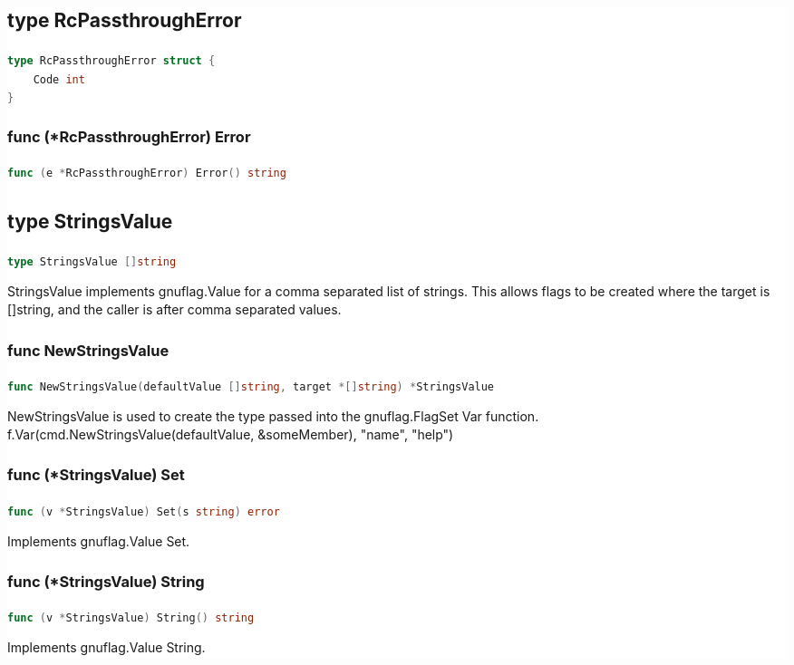 

## type RcPassthroughError
``` go
type RcPassthroughError struct {
    Code int
}
```










### func (\*RcPassthroughError) Error
``` go
func (e *RcPassthroughError) Error() string
```


## type StringsValue
``` go
type StringsValue []string
```
StringsValue implements gnuflag.Value for a comma separated list of
strings.  This allows flags to be created where the target is []string, and
the caller is after comma separated values.









### func NewStringsValue
``` go
func NewStringsValue(defaultValue []string, target *[]string) *StringsValue
```
NewStringsValue is used to create the type passed into the gnuflag.FlagSet Var function.
f.Var(cmd.NewStringsValue(defaultValue, &someMember), "name", "help")




### func (\*StringsValue) Set
``` go
func (v *StringsValue) Set(s string) error
```
Implements gnuflag.Value Set.



### func (\*StringsValue) String
``` go
func (v *StringsValue) String() string
```
Implements gnuflag.Value String.

